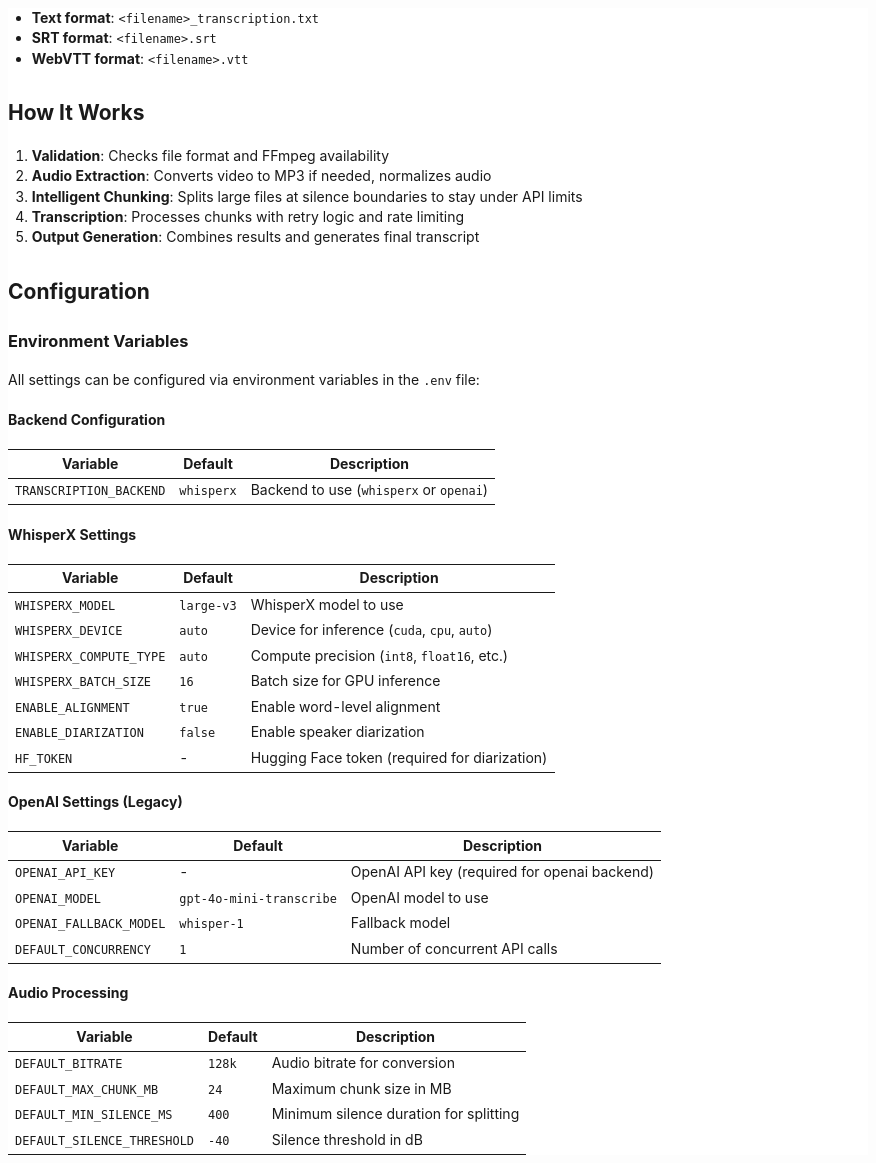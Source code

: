 - **Text format**: `<filename>_transcription.txt`
- **SRT format**: `<filename>.srt`
- **WebVTT format**: `<filename>.vtt`

## How It Works

1. **Validation**: Checks file format and FFmpeg availability
2. **Audio Extraction**: Converts video to MP3 if needed, normalizes audio
3. **Intelligent Chunking**: Splits large files at silence boundaries to stay under API limits
4. **Transcription**: Processes chunks with retry logic and rate limiting
5. **Output Generation**: Combines results and generates final transcript

## Configuration

### Environment Variables

All settings can be configured via environment variables in the `.env` file:

#### Backend Configuration
| Variable | Default | Description |
|----------|---------|-------------|
| `TRANSCRIPTION_BACKEND` | `whisperx` | Backend to use (`whisperx` or `openai`) |

#### WhisperX Settings
| Variable | Default | Description |
|----------|---------|-------------|
| `WHISPERX_MODEL` | `large-v3` | WhisperX model to use |
| `WHISPERX_DEVICE` | `auto` | Device for inference (`cuda`, `cpu`, `auto`) |
| `WHISPERX_COMPUTE_TYPE` | `auto` | Compute precision (`int8`, `float16`, etc.) |
| `WHISPERX_BATCH_SIZE` | `16` | Batch size for GPU inference |
| `ENABLE_ALIGNMENT` | `true` | Enable word-level alignment |
| `ENABLE_DIARIZATION` | `false` | Enable speaker diarization |
| `HF_TOKEN` | - | Hugging Face token (required for diarization) |

#### OpenAI Settings (Legacy)
| Variable | Default | Description |
|----------|---------|-------------|
| `OPENAI_API_KEY` | - | OpenAI API key (required for openai backend) |
| `OPENAI_MODEL` | `gpt-4o-mini-transcribe` | OpenAI model to use |
| `OPENAI_FALLBACK_MODEL` | `whisper-1` | Fallback model |
| `DEFAULT_CONCURRENCY` | `1` | Number of concurrent API calls |

#### Audio Processing
| Variable | Default | Description |
|----------|---------|-------------|
| `DEFAULT_BITRATE` | `128k` | Audio bitrate for conversion |
| `DEFAULT_MAX_CHUNK_MB` | `24` | Maximum chunk size in MB |
| `DEFAULT_MIN_SILENCE_MS` | `400` | Minimum silence duration for splitting |
| `DEFAULT_SILENCE_THRESHOLD` | `-40` | Silence threshold in dB |
